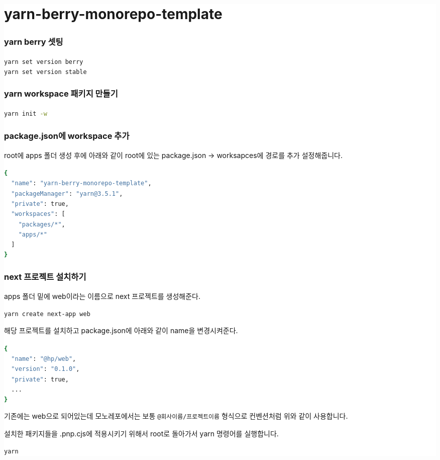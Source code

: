 # yarn-berry-monorepo-template

### yarn berry 셋팅

```bash
yarn set version berry
yarn set version stable
```

### yarn workspace 패키지 만들기

```bash
yarn init -w
```

### package.json에 workspace 추가

root에 apps 폴더 생성 후에 아래와 같이 root에 있는 package.json → worksapces에 경로를 추가 설정해줍니다. 

```bash
{
  "name": "yarn-berry-monorepo-template",
  "packageManager": "yarn@3.5.1",
  "private": true,
  "workspaces": [
    "packages/*",
    "apps/*"
  ]
}
```

### next 프로젝트 설치하기

apps 폴더 밑에 web이라는 이름으로 next 프로젝트를 생성해준다. 

```bash
yarn create next-app web
```

해당 프로젝트를 설치하고 package.json에 아래와 같이 name을 변경시켜준다. 

```bash
{
  "name": "@hp/web",
  "version": "0.1.0",
  "private": true,
  ...
}
```

기존에는 web으로 되어있는데 모노레포에서는 보통 `@회사이름/프로젝트이름` 형식으로 컨벤션처럼 위와 같이 사용합니다. 

설치한 패키지들을 .pnp.cjs에 적용시키기 위해서 root로 돌아가서 yarn 명령어를 실행합니다. 

```bash
yarn
```
